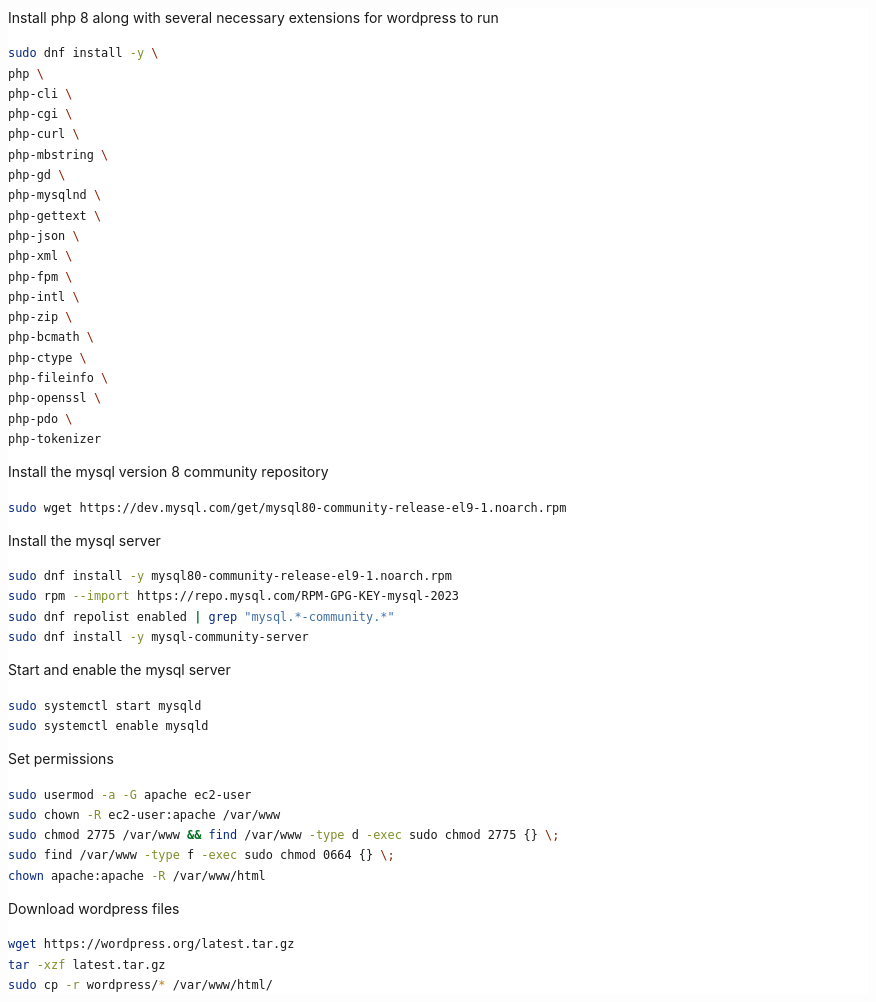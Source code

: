 Install php 8 along with several necessary extensions for wordpress to run
```bash
sudo dnf install -y \
php \
php-cli \
php-cgi \
php-curl \
php-mbstring \
php-gd \
php-mysqlnd \
php-gettext \
php-json \
php-xml \
php-fpm \
php-intl \
php-zip \
php-bcmath \
php-ctype \
php-fileinfo \
php-openssl \
php-pdo \
php-tokenizer
```

Install the mysql version 8 community repository
```bash
sudo wget https://dev.mysql.com/get/mysql80-community-release-el9-1.noarch.rpm
```

Install the mysql server
```bash
sudo dnf install -y mysql80-community-release-el9-1.noarch.rpm  
sudo rpm --import https://repo.mysql.com/RPM-GPG-KEY-mysql-2023
sudo dnf repolist enabled | grep "mysql.*-community.*"
sudo dnf install -y mysql-community-server
```

Start and enable the mysql server
```bash
sudo systemctl start mysqld
sudo systemctl enable mysqld
```

Set permissions
```bash
sudo usermod -a -G apache ec2-user  
sudo chown -R ec2-user:apache /var/www  
sudo chmod 2775 /var/www && find /var/www -type d -exec sudo chmod 2775 {} \; 
sudo find /var/www -type f -exec sudo chmod 0664 {} \;    
chown apache:apache -R /var/www/html
```

Download wordpress files
```bash
wget https://wordpress.org/latest.tar.gz   
tar -xzf latest.tar.gz  
sudo cp -r wordpress/* /var/www/html/
```
